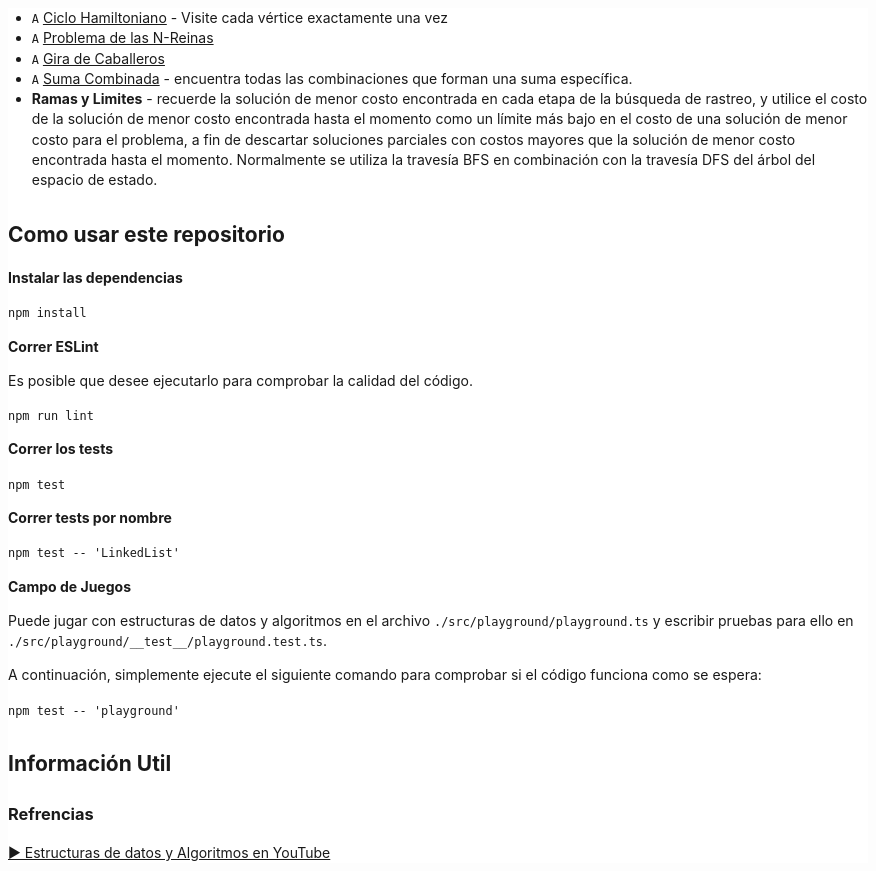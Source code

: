   * `A` [Ciclo Hamiltoniano](src/algorithms/graph/hamiltonian-cycle) - Visite cada vértice exactamente una vez
  * `A` [Problema de las N-Reinas](src/algorithms/uncategorized/n-queens)
  * `A` [Gira de Caballeros](src/algorithms/uncategorized/knight-tour)
  * `A` [Suma Combinada](src/algorithms/sets/combination-sum) - encuentra todas las combinaciones que forman una suma específica.
* **Ramas y Limites** - recuerde la solución de menor costo encontrada en cada etapa de la búsqueda de rastreo, y utilice el costo de la solución de menor costo encontrada hasta el momento como un límite más bajo en el costo de una solución de menor costo para el problema, a fin de descartar soluciones parciales con costos mayores que la solución de menor costo encontrada hasta el momento. Normalmente se utiliza la travesía BFS en combinación con la travesía DFS del árbol del espacio de estado.

## Como usar este repositorio

**Instalar las dependencias**

```
npm install
```

**Correr ESLint**

Es posible que desee ejecutarlo para comprobar la calidad del código.

```
npm run lint
```

**Correr los tests**

```
npm test
```

**Correr tests por nombre**

```
npm test -- 'LinkedList'
```

**Campo de Juegos**

Puede jugar con estructuras de datos y algoritmos en el archivo `./src/playground/playground.ts` y escribir 
pruebas para ello en `./src/playground/__test__/playground.test.ts`.

A continuación, simplemente ejecute el siguiente comando para comprobar si el código funciona como se espera:

```
npm test -- 'playground'
```

## Información Util

### Refrencias

[▶ Estructuras de datos y Algoritmos en YouTube](https://www.youtube.com/playlist?list=PLLXdhg_r2hKA7DPDsunoDZ-Z769jWn4R8)
